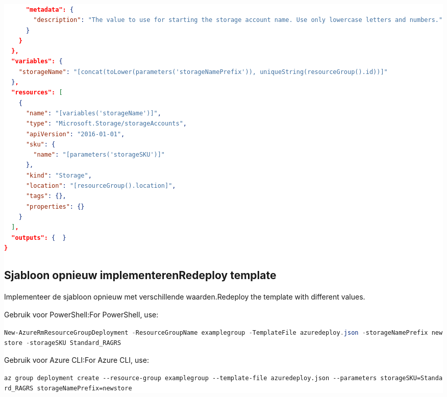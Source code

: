```json
      "metadata": {
        "description": "The value to use for starting the storage account name. Use only lowercase letters and numbers."
      }
    }
  },
  "variables": {
    "storageName": "[concat(toLower(parameters('storageNamePrefix')), uniqueString(resourceGroup().id))]"
  },
  "resources": [
    {
      "name": "[variables('storageName')]",
      "type": "Microsoft.Storage/storageAccounts",
      "apiVersion": "2016-01-01",
      "sku": {
        "name": "[parameters('storageSKU')]"
      },
      "kind": "Storage",
      "location": "[resourceGroup().location]",
      "tags": {},
      "properties": {}
    }
  ],
  "outputs": {  }
}
```

## <a name="redeploy-template"></a><span data-ttu-id="fcf5f-185">Sjabloon opnieuw implementeren</span><span class="sxs-lookup"><span data-stu-id="fcf5f-185">Redeploy template</span></span>

<span data-ttu-id="fcf5f-186">Implementeer de sjabloon opnieuw met verschillende waarden.</span><span class="sxs-lookup"><span data-stu-id="fcf5f-186">Redeploy the template with different values.</span></span>

<span data-ttu-id="fcf5f-187">Gebruik voor PowerShell:</span><span class="sxs-lookup"><span data-stu-id="fcf5f-187">For PowerShell, use:</span></span>

```powershell
New-AzureRmResourceGroupDeployment -ResourceGroupName examplegroup -TemplateFile azuredeploy.json -storageNamePrefix newstore -storageSKU Standard_RAGRS
```

<span data-ttu-id="fcf5f-188">Gebruik voor Azure CLI:</span><span class="sxs-lookup"><span data-stu-id="fcf5f-188">For Azure CLI, use:</span></span>

```azurecli
az group deployment create --resource-group examplegroup --template-file azuredeploy.json --parameters storageSKU=Standard_RAGRS storageNamePrefix=newstore
```
